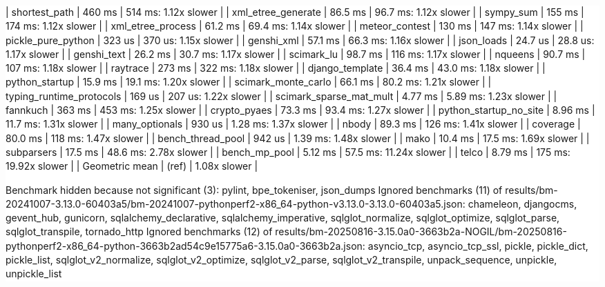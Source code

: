 | shortest_path              | 460 ms                                                       | 514 ms: 1.12x slower                                                        |
| xml_etree_generate         | 86.5 ms                                                      | 96.7 ms: 1.12x slower                                                       |
| sympy_sum                  | 155 ms                                                       | 174 ms: 1.12x slower                                                        |
| xml_etree_process          | 61.2 ms                                                      | 69.4 ms: 1.14x slower                                                       |
| meteor_contest             | 130 ms                                                       | 147 ms: 1.14x slower                                                        |
| pickle_pure_python         | 323 us                                                       | 370 us: 1.15x slower                                                        |
| genshi_xml                 | 57.1 ms                                                      | 66.3 ms: 1.16x slower                                                       |
| json_loads                 | 24.7 us                                                      | 28.8 us: 1.17x slower                                                       |
| genshi_text                | 26.2 ms                                                      | 30.7 ms: 1.17x slower                                                       |
| scimark_lu                 | 98.7 ms                                                      | 116 ms: 1.17x slower                                                        |
| nqueens                    | 90.7 ms                                                      | 107 ms: 1.18x slower                                                        |
| raytrace                   | 273 ms                                                       | 322 ms: 1.18x slower                                                        |
| django_template            | 36.4 ms                                                      | 43.0 ms: 1.18x slower                                                       |
| python_startup             | 15.9 ms                                                      | 19.1 ms: 1.20x slower                                                       |
| scimark_monte_carlo        | 66.1 ms                                                      | 80.2 ms: 1.21x slower                                                       |
| typing_runtime_protocols   | 169 us                                                       | 207 us: 1.22x slower                                                        |
| scimark_sparse_mat_mult    | 4.77 ms                                                      | 5.89 ms: 1.23x slower                                                       |
| fannkuch                   | 363 ms                                                       | 453 ms: 1.25x slower                                                        |
| crypto_pyaes               | 73.3 ms                                                      | 93.4 ms: 1.27x slower                                                       |
| python_startup_no_site     | 8.96 ms                                                      | 11.7 ms: 1.31x slower                                                       |
| many_optionals             | 930 us                                                       | 1.28 ms: 1.37x slower                                                       |
| nbody                      | 89.3 ms                                                      | 126 ms: 1.41x slower                                                        |
| coverage                   | 80.0 ms                                                      | 118 ms: 1.47x slower                                                        |
| bench_thread_pool          | 942 us                                                       | 1.39 ms: 1.48x slower                                                       |
| mako                       | 10.4 ms                                                      | 17.5 ms: 1.69x slower                                                       |
| subparsers                 | 17.5 ms                                                      | 48.6 ms: 2.78x slower                                                       |
| bench_mp_pool              | 5.12 ms                                                      | 57.5 ms: 11.24x slower                                                      |
| telco                      | 8.79 ms                                                      | 175 ms: 19.92x slower                                                       |
| Geometric mean             | (ref)                                                        | 1.08x slower                                                                |

Benchmark hidden because not significant (3): pylint, bpe_tokeniser, json_dumps
Ignored benchmarks (11) of results/bm-20241007-3.13.0-60403a5/bm-20241007-pythonperf2-x86_64-python-v3.13.0-3.13.0-60403a5.json: chameleon, djangocms, gevent_hub, gunicorn, sqlalchemy_declarative, sqlalchemy_imperative, sqlglot_normalize, sqlglot_optimize, sqlglot_parse, sqlglot_transpile, tornado_http
Ignored benchmarks (12) of results/bm-20250816-3.15.0a0-3663b2a-NOGIL/bm-20250816-pythonperf2-x86_64-python-3663b2ad54c9e15775a6-3.15.0a0-3663b2a.json: asyncio_tcp, asyncio_tcp_ssl, pickle, pickle_dict, pickle_list, sqlglot_v2_normalize, sqlglot_v2_optimize, sqlglot_v2_parse, sqlglot_v2_transpile, unpack_sequence, unpickle, unpickle_list
